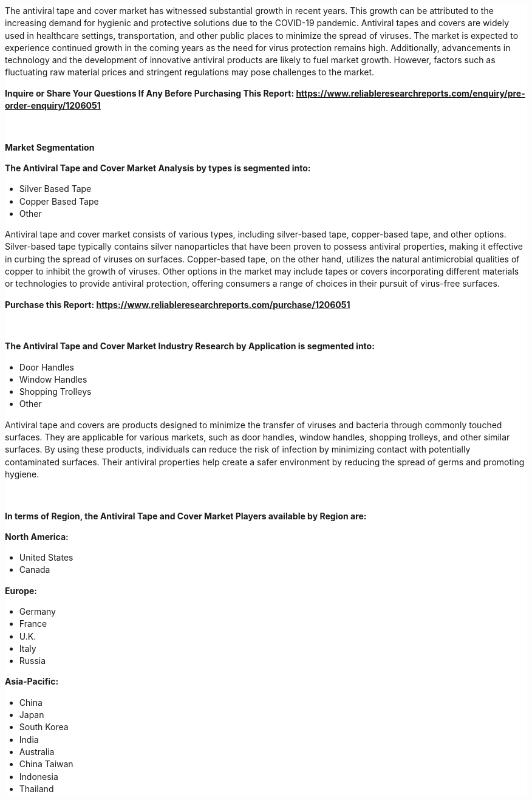 <p><p>The antiviral tape and cover market has witnessed substantial growth in recent years. This growth can be attributed to the increasing demand for hygienic and protective solutions due to the COVID-19 pandemic. Antiviral tapes and covers are widely used in healthcare settings, transportation, and other public places to minimize the spread of viruses. The market is expected to experience continued growth in the coming years as the need for virus protection remains high. Additionally, advancements in technology and the development of innovative antiviral products are likely to fuel market growth. However, factors such as fluctuating raw material prices and stringent regulations may pose challenges to the market.</p></p>
<p><strong>Inquire or Share Your Questions If Any Before Purchasing This Report: <a href="https://www.reliableresearchreports.com/enquiry/pre-order-enquiry/1206051">https://www.reliableresearchreports.com/enquiry/pre-order-enquiry/1206051</a></strong></p>
<p>&nbsp;</p>
<p><strong>Market Segmentation</strong></p>
<p><strong>The Antiviral Tape and Cover Market Analysis by types is segmented into:</strong></p>
<p><ul><li>Silver Based Tape</li><li>Copper Based Tape</li><li>Other</li></ul></p>
<p><p>Antiviral tape and cover market consists of various types, including silver-based tape, copper-based tape, and other options. Silver-based tape typically contains silver nanoparticles that have been proven to possess antiviral properties, making it effective in curbing the spread of viruses on surfaces. Copper-based tape, on the other hand, utilizes the natural antimicrobial qualities of copper to inhibit the growth of viruses. Other options in the market may include tapes or covers incorporating different materials or technologies to provide antiviral protection, offering consumers a range of choices in their pursuit of virus-free surfaces.</p></p>
<p><strong>Purchase this Report:&nbsp;<a href="https://www.reliableresearchreports.com/purchase/1206051">https://www.reliableresearchreports.com/purchase/1206051</a></strong></p>
<p>&nbsp;</p>
<p><strong>The Antiviral Tape and Cover Market Industry Research by Application is segmented into:</strong></p>
<p><ul><li>Door Handles</li><li>Window Handles</li><li>Shopping Trolleys</li><li>Other</li></ul></p>
<p><p>Antiviral tape and covers are products designed to minimize the transfer of viruses and bacteria through commonly touched surfaces. They are applicable for various markets, such as door handles, window handles, shopping trolleys, and other similar surfaces. By using these products, individuals can reduce the risk of infection by minimizing contact with potentially contaminated surfaces. Their antiviral properties help create a safer environment by reducing the spread of germs and promoting hygiene.</p></p>
<p>&nbsp;</p>
<p><strong>In terms of Region, the Antiviral Tape and Cover Market Players available by Region are:</strong></p>
<p>
    <p> <strong> North America: </strong>
        <ul>
            <li>United States</li>
            <li>Canada</li>
        </ul>
        </p> 
    <p> <strong> Europe: </strong>
        <ul>
            <li>Germany</li>
            <li>France</li>
            <li>U.K.</li>
            <li>Italy</li>
            <li>Russia</li>
        </ul>
        </p> 
    <p> <strong> Asia-Pacific: </strong>
        <ul>
            <li>China</li>
            <li>Japan</li>
            <li>South Korea</li>
            <li>India</li>
            <li>Australia</li>
            <li>China Taiwan</li>
            <li>Indonesia</li>
            <li>Thailand</li>